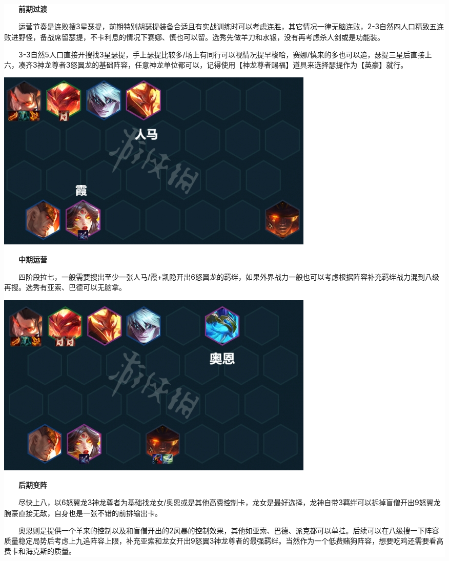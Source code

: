 　　**前期过渡**

　　运营节奏是连败搜3星瑟提，前期特别胡瑟提装备合适且有实战训练时可以考虑连胜，其它情况一律无脑连败，2-3自然四人口精致五连败进野怪，备战席留瑟提，不卡利息的情况下赛娜、慎也可以留。选秀先做羊刀和水银，没有再考虑杀人剑或是功能装。

　　3-3自然5人口直接开搜找3星瑟提，手上瑟提比较多/场上有同行可以视情况提早梭哈，赛娜/慎来的多也可以追，瑟提三星后直接上六，凑齐3神龙尊者3怒翼龙的基础阵容，任意神龙单位都可以，记得使用【神龙尊者赐福】道具来选择瑟提作为【英豪】就行。

![游侠网4](阵容.assets/584_2022061392033974.png)

　　**中期运营**

　　四阶段拉七，一般需要搜出至少一张人马/霞+凯隐开出6怒翼龙的羁绊，如果外界战力一般也可以考虑根据阵容补充羁绊战力混到八级再搜。选秀有亚索、巴德可以无脑拿。

![游侠网5](阵容.assets/584_2022061392033351.png)

　　**后期变阵**

　　尽快上八，以6怒翼龙3神龙尊者为基础找龙女/奥恩或是其他高费控制卡，龙女是最好选择，龙神自带3羁绊可以拆掉盲僧开出9怒翼龙腕豪直接无敌，自身也是一张不错的前排输出卡。

　　奥恩则是提供一个羊来的控制以及和盲僧开出的2风暴的控制效果，其他如亚索、巴德、派克都可以单挂。后续可以在八级搜一下阵容质量稳定局势后考虑上九追阵容上限，补充亚索和龙女开出9怒翼3神龙尊者的最强羁绊。当然作为一个低费赌狗阵容，想要吃鸡还需要看高费卡和海克斯的质量。

